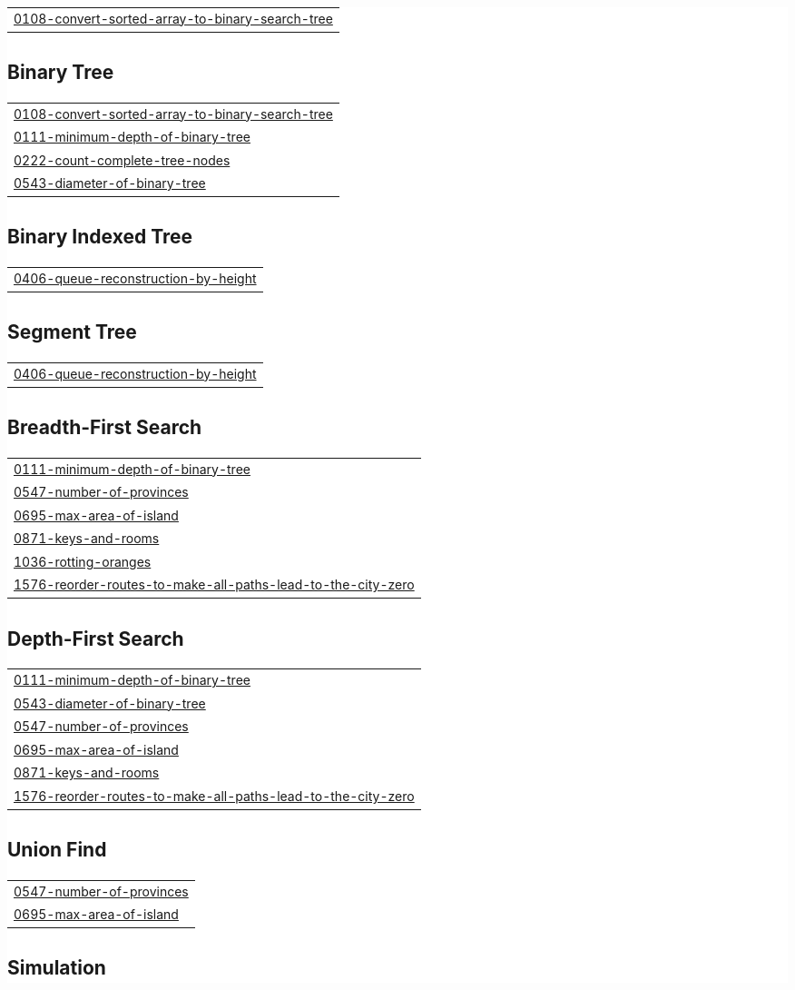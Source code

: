|  |
| ------- |
| [0108-convert-sorted-array-to-binary-search-tree](https://github.com/DeepakPrakasam/Leetcode_Problem/tree/master/0108-convert-sorted-array-to-binary-search-tree) |
## Binary Tree
|  |
| ------- |
| [0108-convert-sorted-array-to-binary-search-tree](https://github.com/DeepakPrakasam/Leetcode_Problem/tree/master/0108-convert-sorted-array-to-binary-search-tree) |
| [0111-minimum-depth-of-binary-tree](https://github.com/DeepakPrakasam/Leetcode_Problem/tree/master/0111-minimum-depth-of-binary-tree) |
| [0222-count-complete-tree-nodes](https://github.com/DeepakPrakasam/Leetcode_Problem/tree/master/0222-count-complete-tree-nodes) |
| [0543-diameter-of-binary-tree](https://github.com/DeepakPrakasam/Leetcode_Problem/tree/master/0543-diameter-of-binary-tree) |
## Binary Indexed Tree
|  |
| ------- |
| [0406-queue-reconstruction-by-height](https://github.com/DeepakPrakasam/Leetcode_Problem/tree/master/0406-queue-reconstruction-by-height) |
## Segment Tree
|  |
| ------- |
| [0406-queue-reconstruction-by-height](https://github.com/DeepakPrakasam/Leetcode_Problem/tree/master/0406-queue-reconstruction-by-height) |
## Breadth-First Search
|  |
| ------- |
| [0111-minimum-depth-of-binary-tree](https://github.com/DeepakPrakasam/Leetcode_Problem/tree/master/0111-minimum-depth-of-binary-tree) |
| [0547-number-of-provinces](https://github.com/DeepakPrakasam/Leetcode_Problem/tree/master/0547-number-of-provinces) |
| [0695-max-area-of-island](https://github.com/DeepakPrakasam/Leetcode_Problem/tree/master/0695-max-area-of-island) |
| [0871-keys-and-rooms](https://github.com/DeepakPrakasam/Leetcode_Problem/tree/master/0871-keys-and-rooms) |
| [1036-rotting-oranges](https://github.com/DeepakPrakasam/Leetcode_Problem/tree/master/1036-rotting-oranges) |
| [1576-reorder-routes-to-make-all-paths-lead-to-the-city-zero](https://github.com/DeepakPrakasam/Leetcode_Problem/tree/master/1576-reorder-routes-to-make-all-paths-lead-to-the-city-zero) |
## Depth-First Search
|  |
| ------- |
| [0111-minimum-depth-of-binary-tree](https://github.com/DeepakPrakasam/Leetcode_Problem/tree/master/0111-minimum-depth-of-binary-tree) |
| [0543-diameter-of-binary-tree](https://github.com/DeepakPrakasam/Leetcode_Problem/tree/master/0543-diameter-of-binary-tree) |
| [0547-number-of-provinces](https://github.com/DeepakPrakasam/Leetcode_Problem/tree/master/0547-number-of-provinces) |
| [0695-max-area-of-island](https://github.com/DeepakPrakasam/Leetcode_Problem/tree/master/0695-max-area-of-island) |
| [0871-keys-and-rooms](https://github.com/DeepakPrakasam/Leetcode_Problem/tree/master/0871-keys-and-rooms) |
| [1576-reorder-routes-to-make-all-paths-lead-to-the-city-zero](https://github.com/DeepakPrakasam/Leetcode_Problem/tree/master/1576-reorder-routes-to-make-all-paths-lead-to-the-city-zero) |
## Union Find
|  |
| ------- |
| [0547-number-of-provinces](https://github.com/DeepakPrakasam/Leetcode_Problem/tree/master/0547-number-of-provinces) |
| [0695-max-area-of-island](https://github.com/DeepakPrakasam/Leetcode_Problem/tree/master/0695-max-area-of-island) |
## Simulation